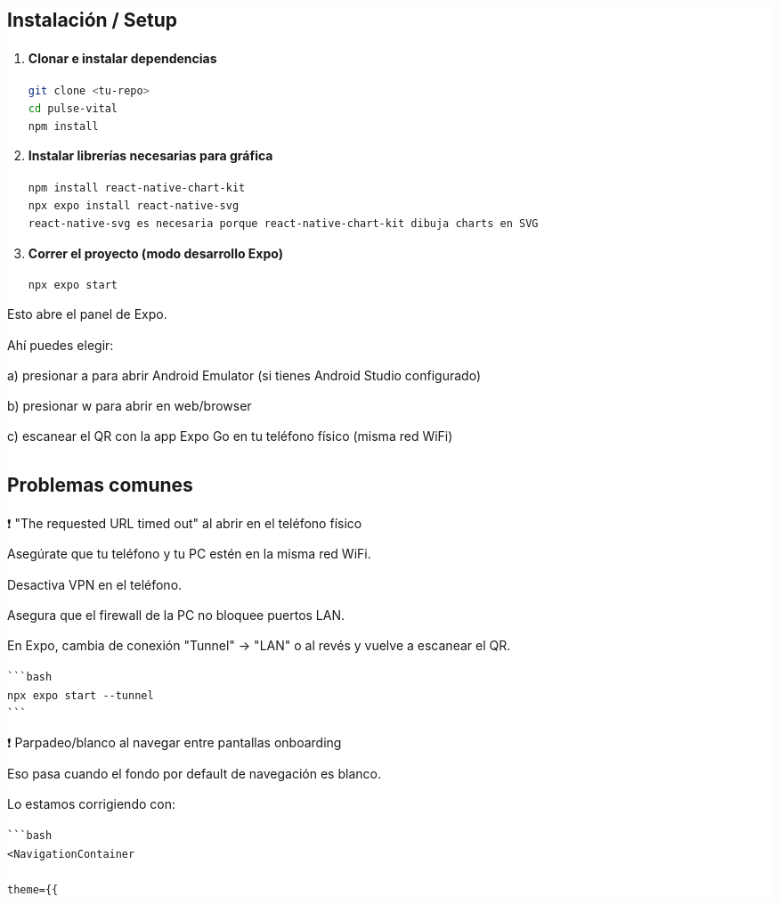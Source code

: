 ## Instalación / Setup

1. **Clonar e instalar dependencias**
   ```bash
   git clone <tu-repo>
   cd pulse-vital
   npm install
   ```

2. **Instalar librerías necesarias para gráfica**
    ```bash
    npm install react-native-chart-kit
    npx expo install react-native-svg
    react-native-svg es necesaria porque react-native-chart-kit dibuja charts en SVG
    
    
3. **Correr el proyecto (modo desarrollo Expo)**

    ```bash
    npx expo start
    ```
    
Esto abre el panel de Expo.

Ahí puedes elegir:

a) presionar a para abrir Android Emulator (si tienes Android Studio configurado)

b) presionar w para abrir en web/browser

c) escanear el QR con la app Expo Go en tu teléfono físico (misma red WiFi)


## Problemas comunes

❗ "The requested URL timed out" al abrir en el teléfono físico

Asegúrate que tu teléfono y tu PC estén en la misma red WiFi.

Desactiva VPN en el teléfono.

Asegura que el firewall de la PC no bloquee puertos LAN.

En Expo, cambia de conexión "Tunnel" → "LAN" o al revés y vuelve a escanear el QR.

    ```bash
    npx expo start --tunnel
    ```
    
❗ Parpadeo/blanco al navegar entre pantallas onboarding

Eso pasa cuando el fondo por default de navegación es blanco.

Lo estamos corrigiendo con:

    ```bash
    <NavigationContainer

    theme={{
    